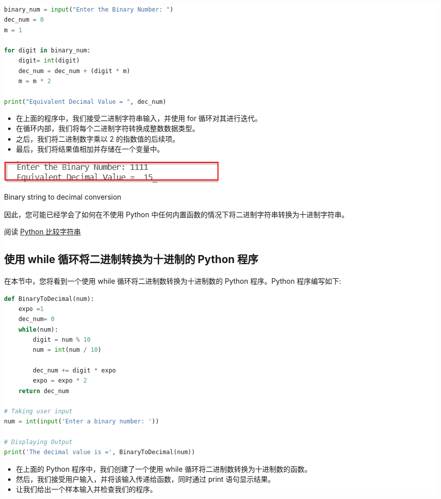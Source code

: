 ```py
binary_num = input("Enter the Binary Number: ")
dec_num = 0
m = 1

for digit in binary_num:
    digit= int(digit)
    dec_num = dec_num + (digit * m)
    m = m * 2

print("Equivalent Decimal Value = ", dec_num)
```

*   在上面的程序中，我们接受二进制字符串输入，并使用 for 循环对其进行迭代。
*   在循环内部，我们将每个二进制字符转换成整数数据类型。
*   之后，我们将二进制数字乘以 2 的指数值的后续项。
*   最后，我们将结果值相加并存储在一个变量中。

![Binary string to decimal in Python without inbuilt function](img/4abfbe55ff21c9ede13303d9eb3a02d1.png "Binary string to decimal in Python without inbuilt function")

Binary string to decimal conversion

因此，您可能已经学会了如何在不使用 Python 中任何内置函数的情况下将二进制字符串转换为十进制字符串。

阅读 [Python 比较字符串](https://pythonguides.com/python-compare-strings/)

## 使用 while 循环将二进制转换为十进制的 Python 程序

在本节中，您将看到一个使用 while 循环将二进制数转换为十进制数的 Python 程序。Python 程序编写如下:

```py
def BinaryToDecimal(num):
    expo =1
    dec_num= 0
    while(num):
        digit = num % 10
        num = int(num / 10)

        dec_num += digit * expo
        expo = expo * 2
    return dec_num

# Taking user input
num = int(input('Enter a binary number: '))

# Displaying Output
print('The decimal value is =', BinaryToDecimal(num))
```

*   在上面的 Python 程序中，我们创建了一个使用 while 循环将二进制数转换为十进制数的函数。
*   然后，我们接受用户输入，并将该输入传递给函数，同时通过 print 语句显示结果。
*   让我们给出一个样本输入并检查我们的程序。
